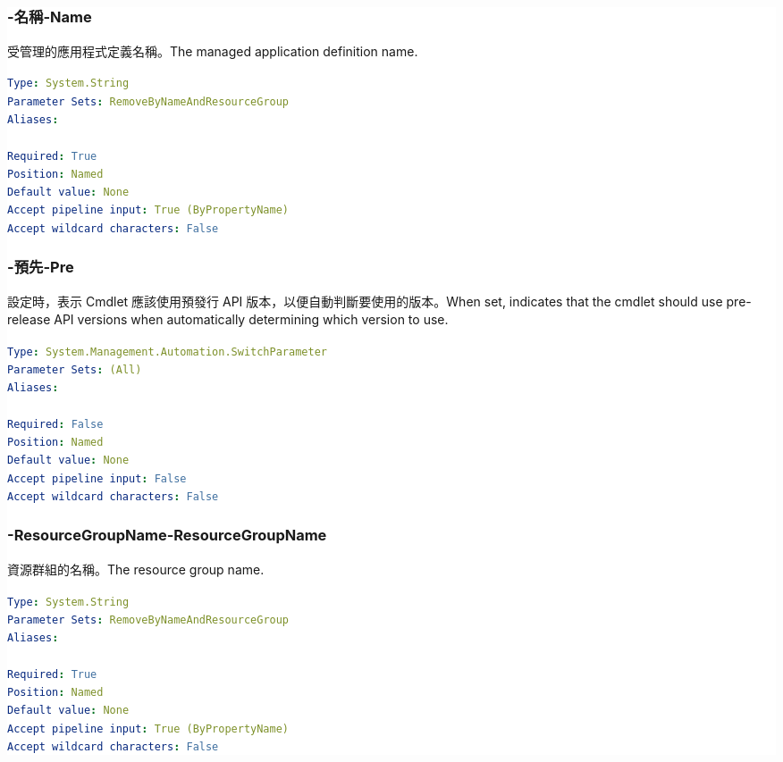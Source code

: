 ### <span data-ttu-id="f715e-125">-名稱</span><span class="sxs-lookup"><span data-stu-id="f715e-125">-Name</span></span>
<span data-ttu-id="f715e-126">受管理的應用程式定義名稱。</span><span class="sxs-lookup"><span data-stu-id="f715e-126">The managed application definition name.</span></span>

```yaml
Type: System.String
Parameter Sets: RemoveByNameAndResourceGroup
Aliases:

Required: True
Position: Named
Default value: None
Accept pipeline input: True (ByPropertyName)
Accept wildcard characters: False
```

### <span data-ttu-id="f715e-127">-預先</span><span class="sxs-lookup"><span data-stu-id="f715e-127">-Pre</span></span>
<span data-ttu-id="f715e-128">設定時，表示 Cmdlet 應該使用預發行 API 版本，以便自動判斷要使用的版本。</span><span class="sxs-lookup"><span data-stu-id="f715e-128">When set, indicates that the cmdlet should use pre-release API versions when automatically determining which version to use.</span></span>

```yaml
Type: System.Management.Automation.SwitchParameter
Parameter Sets: (All)
Aliases:

Required: False
Position: Named
Default value: None
Accept pipeline input: False
Accept wildcard characters: False
```

### <span data-ttu-id="f715e-129">-ResourceGroupName</span><span class="sxs-lookup"><span data-stu-id="f715e-129">-ResourceGroupName</span></span>
<span data-ttu-id="f715e-130">資源群組的名稱。</span><span class="sxs-lookup"><span data-stu-id="f715e-130">The resource group name.</span></span>

```yaml
Type: System.String
Parameter Sets: RemoveByNameAndResourceGroup
Aliases:

Required: True
Position: Named
Default value: None
Accept pipeline input: True (ByPropertyName)
Accept wildcard characters: False
```
